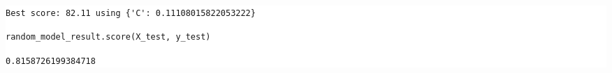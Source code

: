     Best score: 82.11 using {'C': 0.11108015822053222}



```python
random_model_result.score(X_test, y_test)
```




    0.8158726199384718


